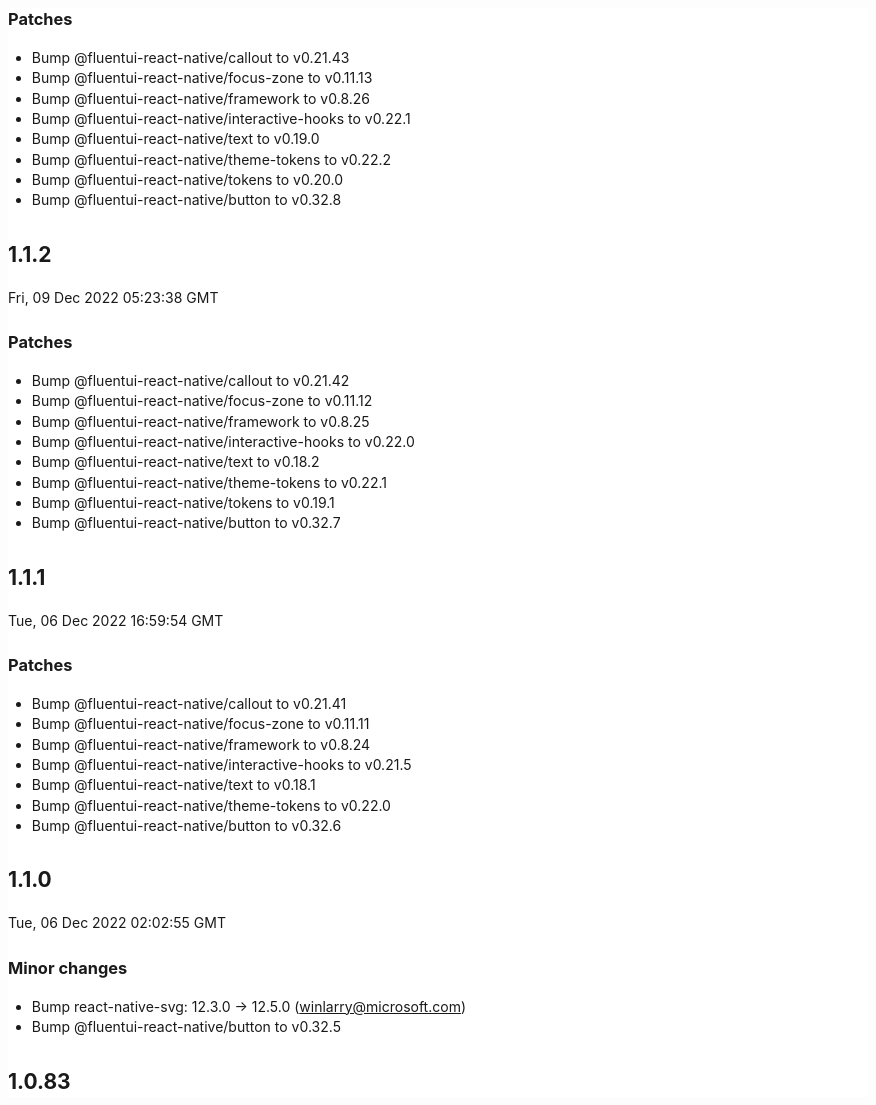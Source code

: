 ### Patches

- Bump @fluentui-react-native/callout to v0.21.43
- Bump @fluentui-react-native/focus-zone to v0.11.13
- Bump @fluentui-react-native/framework to v0.8.26
- Bump @fluentui-react-native/interactive-hooks to v0.22.1
- Bump @fluentui-react-native/text to v0.19.0
- Bump @fluentui-react-native/theme-tokens to v0.22.2
- Bump @fluentui-react-native/tokens to v0.20.0
- Bump @fluentui-react-native/button to v0.32.8

## 1.1.2

Fri, 09 Dec 2022 05:23:38 GMT

### Patches

- Bump @fluentui-react-native/callout to v0.21.42
- Bump @fluentui-react-native/focus-zone to v0.11.12
- Bump @fluentui-react-native/framework to v0.8.25
- Bump @fluentui-react-native/interactive-hooks to v0.22.0
- Bump @fluentui-react-native/text to v0.18.2
- Bump @fluentui-react-native/theme-tokens to v0.22.1
- Bump @fluentui-react-native/tokens to v0.19.1
- Bump @fluentui-react-native/button to v0.32.7

## 1.1.1

Tue, 06 Dec 2022 16:59:54 GMT

### Patches

- Bump @fluentui-react-native/callout to v0.21.41
- Bump @fluentui-react-native/focus-zone to v0.11.11
- Bump @fluentui-react-native/framework to v0.8.24
- Bump @fluentui-react-native/interactive-hooks to v0.21.5
- Bump @fluentui-react-native/text to v0.18.1
- Bump @fluentui-react-native/theme-tokens to v0.22.0
- Bump @fluentui-react-native/button to v0.32.6

## 1.1.0

Tue, 06 Dec 2022 02:02:55 GMT

### Minor changes

- Bump react-native-svg: 12.3.0 -> 12.5.0 (winlarry@microsoft.com)
- Bump @fluentui-react-native/button to v0.32.5

## 1.0.83
